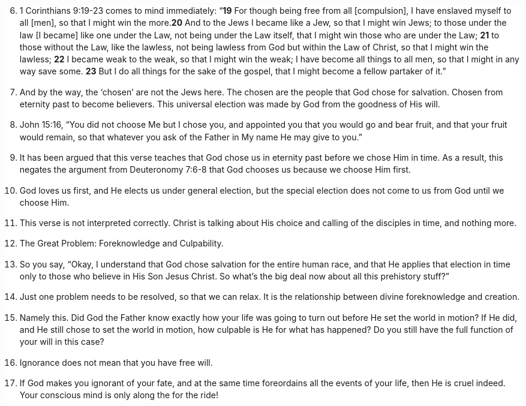 6.  1 Corinthians 9:19-23 comes to mind immediately: “**19** For though
    being free from all [compulsion], I have enslaved myself to all
    [men], so that I might win the more.**20** And to the Jews I became
    like a Jew, so that I might win Jews; to those under the law [I
    became] like one under the Law, not being under the Law itself, that
    I might win those who are under the Law; **21** to those without the
    Law, like the lawless, not being lawless from God but within the Law
    of Christ, so that I might win the lawless; **22** I became weak to
    the weak, so that I might win the weak; I have become all things to
    all men, so that I might in any way save some. **23** But I do all
    things for the sake of the gospel, that I might become a fellow
    partaker of it.”

7.  And by the way, the ‘chosen’ are not the Jews here. The chosen are
    the people that God chose for salvation. Chosen from eternity past
    to become believers. This universal election was made by God from
    the goodness of His will.

1.  John 15:16, “You did not choose Me but I chose you, and appointed
    you that you would go and bear fruit, and that your fruit would
    remain, so that whatever you ask of the Father in My name He may
    give to you.”

1.  It has been argued that this verse teaches that God chose us in
    eternity past before we chose Him in time. As a result, this negates
    the argument from Deuteronomy 7:6-8 that God chooses us because we
    choose Him first.

2.  God loves us first, and He elects us under general election, but the
    special election does not come to us from God until we choose Him.

3.  This verse is not interpreted correctly. Christ is talking about His
    choice and calling of the disciples in time, and nothing more.

1.  The Great Problem: Foreknowledge and Culpability.

1.  So you say, “Okay, I understand that God chose salvation for the
    entire human race, and that He applies that election in time only to
    those who believe in His Son Jesus Christ. So what’s the big deal
    now about all this prehistory stuff?”

2.  Just one problem needs to be resolved, so that we can relax. It is
    the relationship between divine foreknowledge and creation.

3.  Namely this. Did God the Father know exactly how your life was going
    to turn out before He set the world in motion? If He did, and He
    still chose to set the world in motion, how culpable is He for what
    has happened? Do you still have the full function of your will in
    this case?

1.  Ignorance does not mean that you have free will.

2.  If God makes you ignorant of your fate, and at the same time
    foreordains all the events of your life, then He is cruel indeed.
    Your conscious mind is only along the for the ride!
